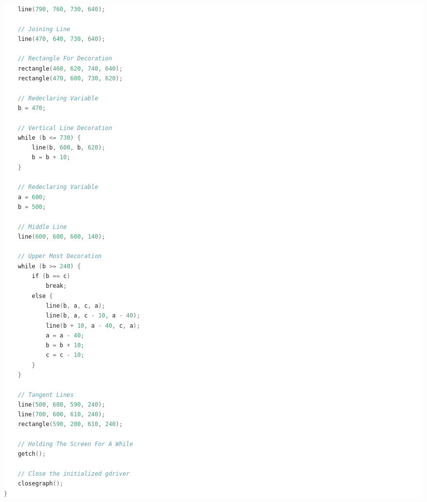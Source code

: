 ```cpp
    line(790, 760, 730, 640);

    // Joining Line
    line(470, 640, 730, 640);

    // Rectangle For Decoration
    rectangle(460, 620, 740, 640);
    rectangle(470, 600, 730, 620);

    // Redeclaring Variable
    b = 470;

    // Vertical Line Decoration
    while (b <= 730) {
        line(b, 600, b, 620);
        b = b + 10;
    }

    // Redeclaring Variable
    a = 600;
    b = 500;

    // Middle Line
    line(600, 600, 600, 140);

    // Upper Most Decoration
    while (b >= 240) {
        if (b == c)
            break;
        else {
            line(b, a, c, a);
            line(b, a, c - 10, a - 40);
            line(b + 10, a - 40, c, a);
            a = a - 40;
            b = b + 10;
            c = c - 10;
        }
    }

    // Tangent Lines
    line(500, 600, 590, 240);
    line(700, 600, 610, 240);
    rectangle(590, 200, 610, 240);

    // Holding The Screen For A While
    getch();

    // Close the initialized gdriver
    closegraph();
}
```
